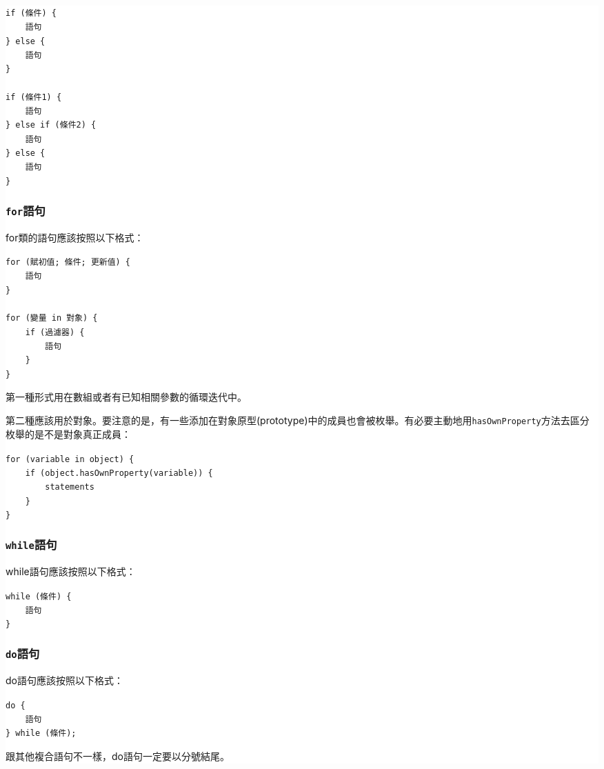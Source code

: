 	if (條件) {
		語句
	} else {
		語句
	}
	
	if (條件1) {
		語句
	} else if (條件2) {
		語句
	} else {
		語句
	}

### `for`語句

for類的語句應該按照以下格式：

	for (賦初值; 條件; 更新值) {
		語句
	}
	
	for (變量 in 對象) {
		if (過濾器) {
			語句
		}
	}
	
第一種形式用在數組或者有已知相關參數的循環迭代中。

第二種應該用於對象。要注意的是，有一些添加在對象原型(prototype)中的成員也會被枚舉。有必要主動地用`hasOwnProperty`方法去區分枚舉的是不是對象真正成員：

	for (variable in object) {
		if (object.hasOwnProperty(variable)) {
			statements
		}
	}
	
### `while`語句

while語句應該按照以下格式：

	while (條件) {
		語句
	}
	
### `do`語句

do語句應該按照以下格式：

	do {
		語句
	} while (條件);
	
跟其他複合語句不一樣，do語句一定要以分號結尾。
